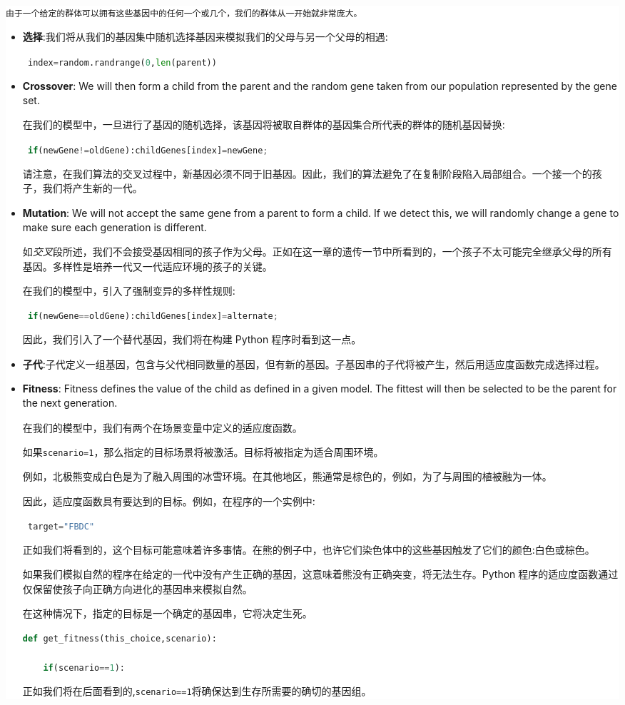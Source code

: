     由于一个给定的群体可以拥有这些基因中的任何一个或几个，我们的群体从一开始就非常庞大。

*   **选择**:我们将从我们的基因集中随机选择基因来模拟我们的父母与另一个父母的相遇:

    ```py
     index=random.randrange(0,len(parent)) 
    ```

*   **Crossover**: We will then form a child from the parent and the random gene taken from our population represented by the gene set.

    在我们的模型中，一旦进行了基因的随机选择，该基因将被取自群体的基因集合所代表的群体的随机基因替换:

    ```py
     if(newGene!=oldGene):childGenes[index]=newGene; 
    ```

    请注意，在我们算法的交叉过程中，新基因必须不同于旧基因。因此，我们的算法避免了在复制阶段陷入局部组合。一个接一个的孩子，我们将产生新的一代。

*   **Mutation**: We will not accept the same gene from a parent to form a child. If we detect this, we will randomly change a gene to make sure each generation is different.

    如*交叉*段所述，我们不会接受基因相同的孩子作为父母。正如在这一章的遗传一节中所看到的，一个孩子不太可能完全继承父母的所有基因。多样性是培养一代又一代适应环境的孩子的关键。

    在我们的模型中，引入了强制变异的多样性规则:

    ```py
     if(newGene==oldGene):childGenes[index]=alternate; 
    ```

    因此，我们引入了一个替代基因，我们将在构建 Python 程序时看到这一点。

*   **子代**:子代定义一组基因，包含与父代相同数量的基因，但有新的基因。子基因串的子代将被产生，然后用适应度函数完成选择过程。
*   **Fitness**: Fitness defines the value of the child as defined in a given model. The fittest will then be selected to be the parent for the next generation.

    在我们的模型中，我们有两个在场景变量中定义的适应度函数。

    如果`scenario=1`，那么指定的目标场景将被激活。目标将被指定为适合周围环境。

    例如，北极熊变成白色是为了融入周围的冰雪环境。在其他地区，熊通常是棕色的，例如，为了与周围的植被融为一体。

    因此，适应度函数具有要达到的目标。例如，在程序的一个实例中:

    ```py
     target="FBDC" 
    ```

    正如我们将看到的，这个目标可能意味着许多事情。在熊的例子中，也许它们染色体中的这些基因触发了它们的颜色:白色或棕色。

    如果我们模拟自然的程序在给定的一代中没有产生正确的基因，这意味着熊没有正确突变，将无法生存。Python 程序的适应度函数通过仅保留使孩子向正确方向进化的基因串来模拟自然。

    在这种情况下，指定的目标是一个确定的基因串，它将决定生死。

    ```py
    def get_fitness(this_choice,scenario):

        if(scenario==1): 
    ```

    正如我们将在后面看到的,`scenario==1`将确保达到生存所需要的确切的基因组。

